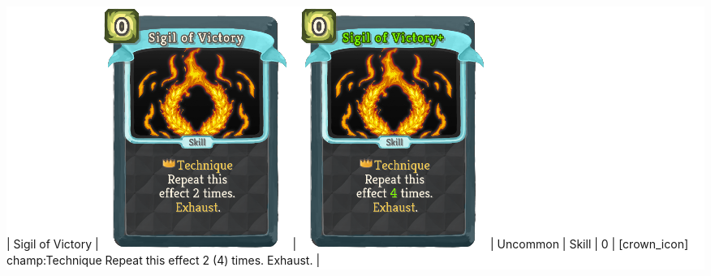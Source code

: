 | Sigil of Victory | ![](../../downfall/small-card-images/The_champ_-SigilofVictory.png) | ![](../../downfall/small-card-images/The_champ_-SigilofVictoryPlus.png) | Uncommon | Skill | 0 | [crown_icon]   champ:Technique Repeat this effect 2 (4) times. Exhaust. |